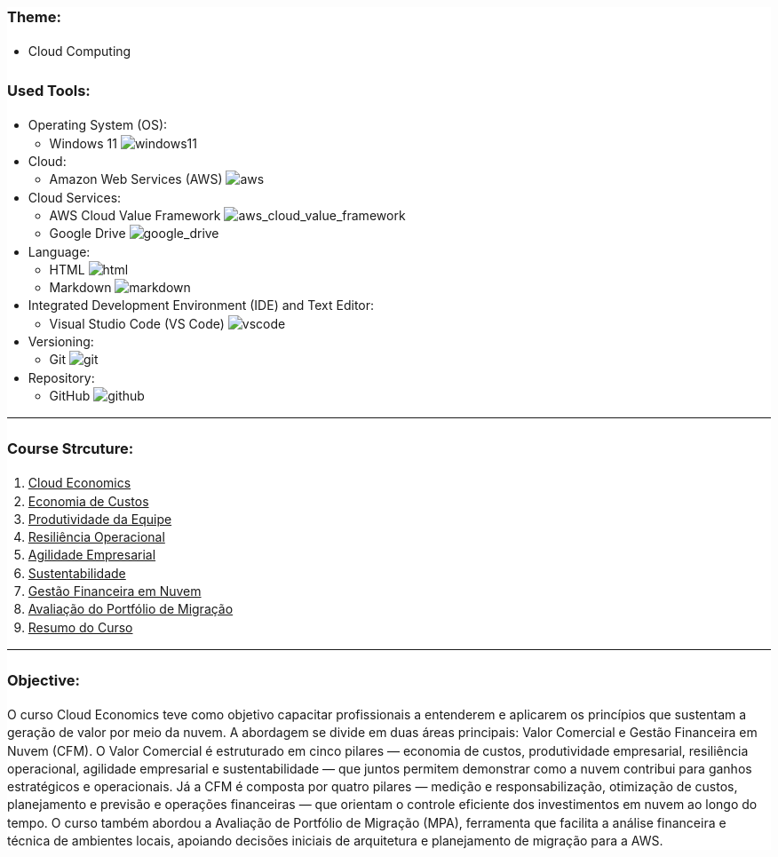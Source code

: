 
### Theme:
- Cloud Computing

### Used Tools:
- Operating System (OS): 
  - Windows 11   <img src="https://github.com/PedroHeeger/main/blob/main/0-aux/logos/software/windows11.png" alt="windows11" width="auto" height="25">
- Cloud:
  - Amazon Web Services (AWS)   <img src="https://cdn.jsdelivr.net/gh/devicons/devicon@latest/icons/amazonwebservices/amazonwebservices-original-wordmark.svg" alt="aws" width="auto" height="25">
- Cloud Services:
  - AWS Cloud Value Framework   <img src="" alt="aws_cloud_value_framework" width="auto" height="25">
  - Google Drive   <img src="https://github.com/PedroHeeger/main/blob/main/0-aux/logos/software/google_drive.png" alt="google_drive" width="auto" height="25">
- Language:
  - HTML   <img src="https://cdn.jsdelivr.net/gh/devicons/devicon/icons/html5/html5-original.svg" alt="html" width="auto" height="25">
  - Markdown   <img src="https://cdn.jsdelivr.net/gh/devicons/devicon/icons/markdown/markdown-original.svg" alt="markdown" width="auto" height="25">
- Integrated Development Environment (IDE) and Text Editor:
  - Visual Studio Code (VS Code)   <img src="https://cdn.jsdelivr.net/gh/devicons/devicon/icons/vscode/vscode-original.svg" alt="vscode" width="auto" height="25">
- Versioning: 
  - Git   <img src="https://cdn.jsdelivr.net/gh/devicons/devicon/icons/git/git-original.svg" alt="git" width="auto" height="25">
- Repository:
  - GitHub   <img src="https://cdn.jsdelivr.net/gh/devicons/devicon/icons/github/github-original.svg" alt="github" width="auto" height="25">

---

<a name="item0"><h3>Course Strcuture:</h3></a>
1. <a href="#item01">Cloud Economics</a><br>
2. <a href="#item02">Economia de Custos</a><br>
3. <a href="#item03">Produtividade da Equipe</a><br>
4. <a href="#item04">Resiliência Operacional</a><br>
5. <a href="#item05">Agilidade Empresarial</a><br>
6. <a href="#item06">Sustentabilidade</a><br>
7. <a href="#item07">Gestão Financeira em Nuvem</a><br>
8. <a href="#item08">Avaliação do Portfólio de Migração</a><br>
9. <a href="#item09">Resumo do Curso</a><br>

---

### Objective:
O curso Cloud Economics teve como objetivo capacitar profissionais a entenderem e aplicarem os princípios que sustentam a geração de valor por meio da nuvem. A abordagem se divide em duas áreas principais: Valor Comercial e Gestão Financeira em Nuvem (CFM). O Valor Comercial é estruturado em cinco pilares — economia de custos, produtividade empresarial, resiliência operacional, agilidade empresarial e sustentabilidade — que juntos permitem demonstrar como a nuvem contribui para ganhos estratégicos e operacionais. Já a CFM é composta por quatro pilares — medição e responsabilização, otimização de custos, planejamento e previsão e operações financeiras — que orientam o controle eficiente dos investimentos em nuvem ao longo do tempo. O curso também abordou a Avaliação de Portfólio de Migração (MPA), ferramenta que facilita a análise financeira e técnica de ambientes locais, apoiando decisões iniciais de arquitetura e planejamento de migração para a AWS.
